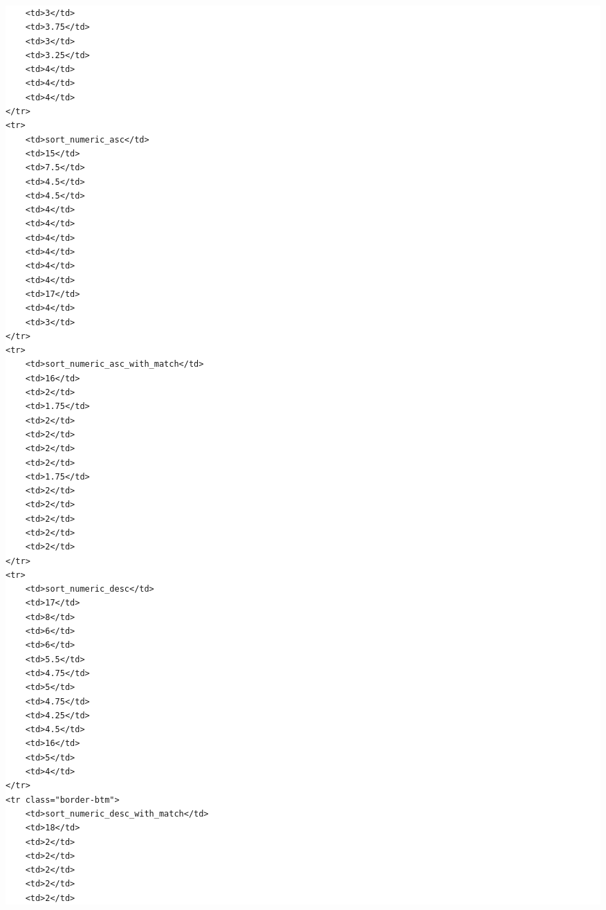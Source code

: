         <td>3</td>
        <td>3.75</td>
        <td>3</td>
        <td>3.25</td>
        <td>4</td>
        <td>4</td>
        <td>4</td>
    </tr>
    <tr>
        <td>sort_numeric_asc</td>
        <td>15</td>
        <td>7.5</td>
        <td>4.5</td>
        <td>4.5</td>
        <td>4</td>
        <td>4</td>
        <td>4</td>
        <td>4</td>
        <td>4</td>
        <td>4</td>
        <td>17</td>
        <td>4</td>
        <td>3</td>
    </tr>
    <tr>
        <td>sort_numeric_asc_with_match</td>
        <td>16</td>
        <td>2</td>
        <td>1.75</td>
        <td>2</td>
        <td>2</td>
        <td>2</td>
        <td>2</td>
        <td>1.75</td>
        <td>2</td>
        <td>2</td>
        <td>2</td>
        <td>2</td>
        <td>2</td>
    </tr>
    <tr>
        <td>sort_numeric_desc</td>
        <td>17</td>
        <td>8</td>
        <td>6</td>
        <td>6</td>
        <td>5.5</td>
        <td>4.75</td>
        <td>5</td>
        <td>4.75</td>
        <td>4.25</td>
        <td>4.5</td>
        <td>16</td>
        <td>5</td>
        <td>4</td>
    </tr>
    <tr class="border-btm">
        <td>sort_numeric_desc_with_match</td>
        <td>18</td>
        <td>2</td>
        <td>2</td>
        <td>2</td>
        <td>2</td>
        <td>2</td>
